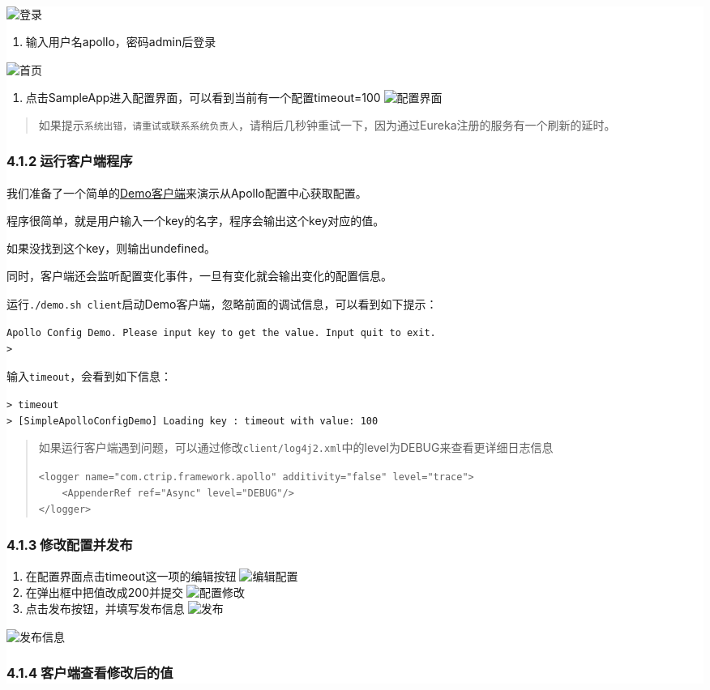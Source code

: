 ![登录](https://github.com/nobodyiam/apollo-build-scripts/raw/master/images/apollo-login.png)

1. 输入用户名apollo，密码admin后登录

![首页](https://github.com/nobodyiam/apollo-build-scripts/raw/master/images/apollo-sample-home.png)

1. 点击SampleApp进入配置界面，可以看到当前有一个配置timeout=100 ![配置界面](https://github.com/nobodyiam/apollo-build-scripts/raw/master/images/sample-app-config.png)

> 如果提示`系统出错，请重试或联系系统负责人`，请稍后几秒钟重试一下，因为通过Eureka注册的服务有一个刷新的延时。

### 4.1.2 运行客户端程序

我们准备了一个简单的[Demo客户端](https://github.com/ctripcorp/apollo/blob/master/apollo-demo/src/main/java/com/ctrip/framework/apollo/demo/api/SimpleApolloConfigDemo.java)来演示从Apollo配置中心获取配置。

程序很简单，就是用户输入一个key的名字，程序会输出这个key对应的值。

如果没找到这个key，则输出undefined。

同时，客户端还会监听配置变化事件，一旦有变化就会输出变化的配置信息。

运行`./demo.sh client`启动Demo客户端，忽略前面的调试信息，可以看到如下提示：

```
Apollo Config Demo. Please input key to get the value. Input quit to exit.
>
```

输入`timeout`，会看到如下信息：

```
> timeout
> [SimpleApolloConfigDemo] Loading key : timeout with value: 100
```

> 如果运行客户端遇到问题，可以通过修改`client/log4j2.xml`中的level为DEBUG来查看更详细日志信息
>
> ```
> <logger name="com.ctrip.framework.apollo" additivity="false" level="trace">
>     <AppenderRef ref="Async" level="DEBUG"/>
> </logger>
> ```

### 4.1.3 修改配置并发布

1. 在配置界面点击timeout这一项的编辑按钮 ![编辑配置](https://github.com/nobodyiam/apollo-build-scripts/raw/master/images/sample-app-modify-config.png)
2. 在弹出框中把值改成200并提交 ![配置修改](https://github.com/nobodyiam/apollo-build-scripts/raw/master/images/sample-app-submit-config.png)
3. 点击发布按钮，并填写发布信息 ![发布](https://github.com/nobodyiam/apollo-build-scripts/raw/master/images/sample-app-release-config.png)

![发布信息](https://github.com/nobodyiam/apollo-build-scripts/raw/master/images/sample-app-release-detail.png)

### 4.1.4 客户端查看修改后的值
